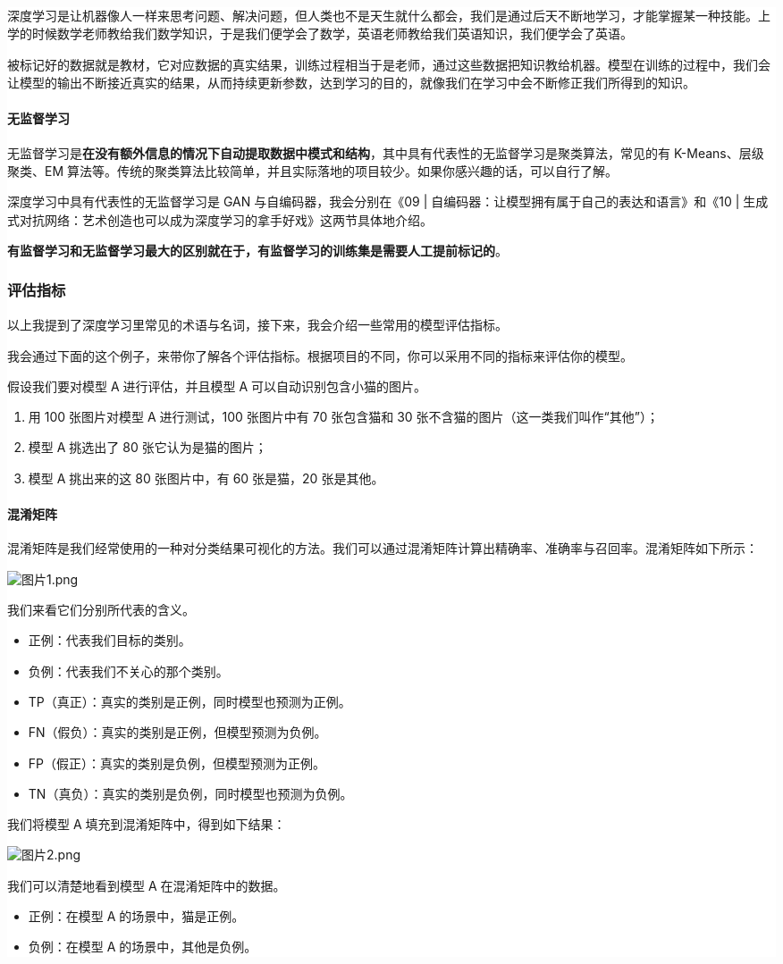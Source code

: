 深度学习是让机器像人一样来思考问题、解决问题，但人类也不是天生就什么都会，我们是通过后天不断地学习，才能掌握某一种技能。上学的时候数学老师教给我们数学知识，于是我们便学会了数学，英语老师教给我们英语知识，我们便学会了英语。

被标记好的数据就是教材，它对应数据的真实结果，训练过程相当于是老师，通过这些数据把知识教给机器。模型在训练的过程中，我们会让模型的输出不断接近真实的结果，从而持续更新参数，达到学习的目的，就像我们在学习中会不断修正我们所得到的知识。

#### 无监督学习

无监督学习是**在没有额外信息的情况下自动提取数据中模式和结构**，其中具有代表性的无监督学习是聚类算法，常见的有 K-Means、层级聚类、EM 算法等。传统的聚类算法比较简单，并且实际落地的项目较少。如果你感兴趣的话，可以自行了解。

深度学习中具有代表性的无监督学习是 GAN 与自编码器，我会分别在《09 | 自编码器：让模型拥有属于自己的表达和语言》和《10 | 生成式对抗网络：艺术创造也可以成为深度学习的拿手好戏》这两节具体地介绍。

**有监督学习和无监督学习最大的区别就在于，有监督学习的训练集是需要人工提前标记的**。

### 评估指标

以上我提到了深度学习里常见的术语与名词，接下来，我会介绍一些常用的模型评估指标。

我会通过下面的这个例子，来带你了解各个评估指标。根据项目的不同，你可以采用不同的指标来评估你的模型。

假设我们要对模型 A 进行评估，并且模型 A 可以自动识别包含小猫的图片。

1.  用 100 张图片对模型 A 进行测试，100 张图片中有 70 张包含猫和 30 张不含猫的图片（这一类我们叫作“其他”）；
    
2.  模型 A 挑选出了 80 张它认为是猫的图片；
    
3.  模型 A 挑出来的这 80 张图片中，有 60 张是猫，20 张是其他。
    

#### 混淆矩阵

混淆矩阵是我们经常使用的一种对分类结果可视化的方法。我们可以通过混淆矩阵计算出精确率、准确率与召回率。混淆矩阵如下所示：

![图片1.png](https://s0.lgstatic.com/i/image/M00/65/EF/Ciqc1F-cv1KASkwtAAClEYUpUOc579.png)

我们来看它们分别所代表的含义。

-   正例：代表我们目标的类别。
    
-   负例：代表我们不关心的那个类别。
    
-   TP（真正）：真实的类别是正例，同时模型也预测为正例。
    
-   FN（假负）：真实的类别是正例，但模型预测为负例。
    
-   FP（假正）：真实的类别是负例，但模型预测为正例。
    
-   TN（真负）：真实的类别是负例，同时模型也预测为负例。
    

我们将模型 A 填充到混淆矩阵中，得到如下结果：

![图片2.png](https://s0.lgstatic.com/i/image/M00/65/FB/CgqCHl-cv0aAa9VKAACFBLLAOSI626.png)

我们可以清楚地看到模型 A 在混淆矩阵中的数据。

-   正例：在模型 A 的场景中，猫是正例。
    
-   负例：在模型 A 的场景中，其他是负例。
    